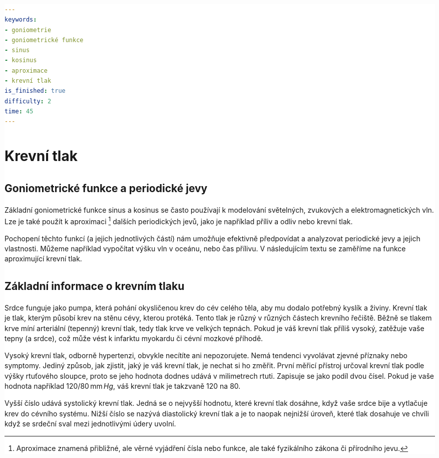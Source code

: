 ```yaml
---
keywords:
- goniometrie
- goniometrické funkce
- sinus
- kosinus
- aproximace
- krevní tlak
is_finished: true
difficulty: 2
time: 45
---
```


# Krevní tlak 

## Goniometrické funkce a periodické jevy 

Základní goniometrické funkce sinus a kosinus se často používají k modelování světelných, zvukových a elektromagnetických vln. 
Lze je také použít k aproximaci [^1] dalších periodických jevů, jako je například příliv a odliv nebo krevní tlak.  

Pochopení těchto funkcí (a jejich jednotlivých částí) nám umožňuje efektivně předpovídat a analyzovat periodické jevy a jejich vlastnosti. 
Můžeme například vypočítat výšku vln v oceánu, nebo čas přílivu. V následujícím textu se zaměříme na funkce aproximující krevní tlak.  

## Základní informace o krevním tlaku 

Srdce funguje jako pumpa, která pohání okysličenou krev do cév celého těla, aby mu dodalo potřebný kyslík a živiny. 
Krevní tlak je tlak, kterým působí krev na stěnu cévy, kterou protéká. 
Tento tlak je různý v různých částech krevního řečiště. Běžně se tlakem krve míní arteriální (tepenný) krevní tlak, tedy tlak krve ve velkých tepnách. 
Pokud je váš krevní tlak příliš vysoký, zatěžuje vaše tepny (a srdce), což může vést k infarktu myokardu či cévní mozkové příhodě.  

Vysoký krevní tlak, odborně hypertenzi, obvykle necítíte ani nepozorujete. Nemá tendenci vyvolávat zjevné příznaky nebo symptomy. 
Jediný způsob, jak zjistit, jaký je váš krevní tlak, je nechat si ho změřit. 
První měřicí přístroj určoval krevní tlak podle výšky rtuťového sloupce, proto se jeho hodnota dodnes udává v milimetrech rtuti.
Zapisuje se jako podíl dvou čísel. Pokud je vaše hodnota například $120/80\,\text{mm}\,Hg$, váš krevní tlak je takzvaně $120$ na $80$.  

Vyšší číslo udává systolický krevní tlak. 
Jedná se o nejvyšší hodnotu, které krevní tlak dosáhne, když vaše srdce bije a vytlačuje krev do cévního systému. 
Nižší číslo se nazývá diastolický krevní tlak a je to naopak nejnižší úroveň, 
které tlak dosahuje ve chvíli když se srdeční sval mezi jednotlivými údery uvolní.  


[^1]: Aproximace znamená přibližné, ale věrné vyjádření  čísla nebo funkce, ale také fyzikálního zákona či přírodního jevu.